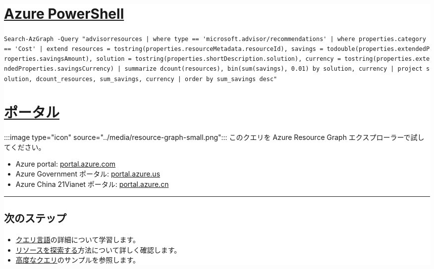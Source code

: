 # <a name="azure-powershell"></a>[Azure PowerShell](#tab/azure-powershell)

```azurepowershell-interactive
Search-AzGraph -Query "advisorresources | where type == 'microsoft.advisor/recommendations' | where properties.category == 'Cost' | extend resources = tostring(properties.resourceMetadata.resourceId), savings = todouble(properties.extendedProperties.savingsAmount), solution = tostring(properties.shortDescription.solution), currency = tostring(properties.extendedProperties.savingsCurrency) | summarize dcount(resources), bin(sum(savings), 0.01) by solution, currency | project solution, dcount_resources, sum_savings, currency | order by sum_savings desc"
```

# <a name="portal"></a>[ポータル](#tab/azure-portal)

:::image type="icon" source="../media/resource-graph-small.png"::: このクエリを Azure Resource Graph エクスプローラーで試してください。

- Azure portal: <a href="https://portal.azure.com/?feature.customportal=false#blade/HubsExtension/ArgQueryBlade/query/advisorresources%0D%0A%7C%20where%20type%20%3D%3D%20%27microsoft.advisor%2Frecommendations%27%0D%0A%7C%20where%20properties.category%20%3D%3D%20%27Cost%27%0D%0A%7C%20extend%0D%0A%20%20%20%20resources%20%3D%20tostring%28properties.resourceMetadata.resourceId%29%2C%0D%0A%20%20%20%20savings%20%3D%20todouble%28properties.extendedProperties.savingsAmount%29%2C%0D%0A%20%20%20%20solution%20%3D%20tostring%28properties.shortDescription.solution%29%2C%0D%0A%20%20%20%20currency%20%3D%20tostring%28properties.extendedProperties.savingsCurrency%29%0D%0A%7C%20summarize%0D%0A%20%20%20%20dcount%28resources%29%2C%20%0D%0A%20%20%20%20bin%28sum%28savings%29%2C%200.01%29%0D%0A%20%20%20%20by%20solution%2C%20currency%0D%0A%7C%20project%20solution%2C%20dcount_resources%2C%20sum_savings%2C%20currency%0D%0A%7C%20order%20by%20sum_savings%20desc" target="_blank">portal.azure.com <span class="docon docon-navigate-external x-hidden-focus"></span></a>
- Azure Government ポータル: <a href="https://portal.azure.us/?feature.customportal=false#blade/HubsExtension/ArgQueryBlade/query/advisorresources%0D%0A%7C%20where%20type%20%3D%3D%20%27microsoft.advisor%2Frecommendations%27%0D%0A%7C%20where%20properties.category%20%3D%3D%20%27Cost%27%0D%0A%7C%20extend%0D%0A%20%20%20%20resources%20%3D%20tostring%28properties.resourceMetadata.resourceId%29%2C%0D%0A%20%20%20%20savings%20%3D%20todouble%28properties.extendedProperties.savingsAmount%29%2C%0D%0A%20%20%20%20solution%20%3D%20tostring%28properties.shortDescription.solution%29%2C%0D%0A%20%20%20%20currency%20%3D%20tostring%28properties.extendedProperties.savingsCurrency%29%0D%0A%7C%20summarize%0D%0A%20%20%20%20dcount%28resources%29%2C%20%0D%0A%20%20%20%20bin%28sum%28savings%29%2C%200.01%29%0D%0A%20%20%20%20by%20solution%2C%20currency%0D%0A%7C%20project%20solution%2C%20dcount_resources%2C%20sum_savings%2C%20currency%0D%0A%7C%20order%20by%20sum_savings%20desc" target="_blank">portal.azure.us <span class="docon docon-navigate-external x-hidden-focus"></span></a>
- Azure China 21Vianet ポータル: <a href="https://portal.azure.cn/?feature.customportal=false#blade/HubsExtension/ArgQueryBlade/query/advisorresources%0D%0A%7C%20where%20type%20%3D%3D%20%27microsoft.advisor%2Frecommendations%27%0D%0A%7C%20where%20properties.category%20%3D%3D%20%27Cost%27%0D%0A%7C%20extend%0D%0A%20%20%20%20resources%20%3D%20tostring%28properties.resourceMetadata.resourceId%29%2C%0D%0A%20%20%20%20savings%20%3D%20todouble%28properties.extendedProperties.savingsAmount%29%2C%0D%0A%20%20%20%20solution%20%3D%20tostring%28properties.shortDescription.solution%29%2C%0D%0A%20%20%20%20currency%20%3D%20tostring%28properties.extendedProperties.savingsCurrency%29%0D%0A%7C%20summarize%0D%0A%20%20%20%20dcount%28resources%29%2C%20%0D%0A%20%20%20%20bin%28sum%28savings%29%2C%200.01%29%0D%0A%20%20%20%20by%20solution%2C%20currency%0D%0A%7C%20project%20solution%2C%20dcount_resources%2C%20sum_savings%2C%20currency%0D%0A%7C%20order%20by%20sum_savings%20desc" target="_blank">portal.azure.cn <span class="docon docon-navigate-external x-hidden-focus"></span></a>

---

## <a name="next-steps"></a>次のステップ

- [クエリ言語](../concepts/query-language.md)の詳細について学習します。
- [リソースを探索する](../concepts/explore-resources.md)方法について詳しく確認します。
- [高度なクエリ](advanced.md)のサンプルを参照します。